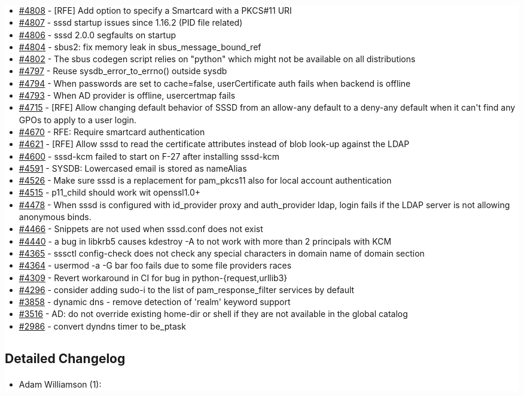 - [\#4808](https://github.com/SSSD/sssd/issues/4808) - [RFE] Add option to specify a Smartcard with a PKCS\#11 URI
- [\#4807](https://github.com/SSSD/sssd/issues/4807) - sssd startup issues since 1.16.2 (PID file related)
- [\#4806](https://github.com/SSSD/sssd/issues/4806) - sssd 2.0.0 segfaults on startup
- [\#4804](https://github.com/SSSD/sssd/issues/4804) - sbus2: fix memory leak in sbus_message_bound_ref
- [\#4802](https://github.com/SSSD/sssd/issues/4802) - The sbus codegen script relies on "python" which might not be available on all distributions
- [\#4797](https://github.com/SSSD/sssd/issues/4797) - Reuse sysdb_error_to_errno() outside sysdb
- [\#4794](https://github.com/SSSD/sssd/issues/4794) - When passwords are set to cache=false, userCertificate auth fails when backend is offline
- [\#4793](https://github.com/SSSD/sssd/issues/4793) - When AD provider is offline, usercertmap fails
- [\#4715](https://github.com/SSSD/sssd/issues/4715) - [RFE] Allow changing default behavior of SSSD from an allow-any default to a deny-any default when it can't find any GPOs to apply to a user login.
- [\#4670](https://github.com/SSSD/sssd/issues/4670) - RFE: Require smartcard authentication
- [\#4621](https://github.com/SSSD/sssd/issues/4621) - [RFE] Allow sssd to read the certificate attributes instead of blob look-up against the LDAP
- [\#4600](https://github.com/SSSD/sssd/issues/4600) - sssd-kcm failed to start on F-27 after installing sssd-kcm
- [\#4591](https://github.com/SSSD/sssd/issues/4591) - SYSDB: Lowercased email is stored as nameAlias
- [\#4526](https://github.com/SSSD/sssd/issues/4526) - Make sure sssd is a replacement for pam_pkcs11 also for local account authentication
- [\#4515](https://github.com/SSSD/sssd/issues/4515) - p11_child should work wit openssl1.0+
- [\#4478](https://github.com/SSSD/sssd/issues/4478) - When sssd is configured with id_provider proxy and auth_provider ldap, login fails if the LDAP server is not allowing anonymous binds.
- [\#4466](https://github.com/SSSD/sssd/issues/4466) - Snippets are not used when sssd.conf does not exist
- [\#4440](https://github.com/SSSD/sssd/issues/4440) - a bug in libkrb5 causes kdestroy -A to not work with more than 2 principals with KCM
- [\#4365](https://github.com/SSSD/sssd/issues/4365) - sssctl config-check does not check any special characters in domain name of domain section
- [\#4364](https://github.com/SSSD/sssd/issues/4364) - usermod -a -G bar foo fails due to some file providers races
- [\#4309](https://github.com/SSSD/sssd/issues/4309) - Revert workaround in CI for bug in python-{request,urllib3}
- [\#4296](https://github.com/SSSD/sssd/issues/4296) - consider adding sudo-i to the list of pam_response_filter services by default
- [\#3858](https://github.com/SSSD/sssd/issues/3858) - dynamic dns - remove detection of 'realm' keyword support
- [\#3516](https://github.com/SSSD/sssd/issues/3516) - AD: do not override existing home-dir or shell if they are not available in the global catalog
- [\#2986](https://github.com/SSSD/sssd/issues/2986) - convert dyndns timer to be_ptask

Detailed Changelog
------------------

- Adam Williamson (1):

